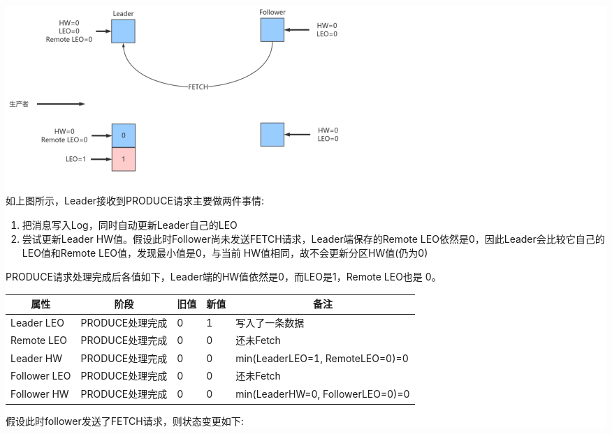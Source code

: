    <img src="图片/一致性保证4.png" style="zoom:50%;" />

   如上图所示，Leader接收到PRODUCE请求主要做两件事情:
   1. 把消息写入Log，同时自动更新Leader自己的LEO
   2. 尝试更新Leader HW值。假设此时Follower尚未发送FETCH请求，Leader端保存的Remote
   LEO依然是0，因此Leader会比较它自己的LEO值和Remote LEO值，发现最小值是0，与当前 HW值相同，故不会更新分区HW值(仍为0)

   PRODUCE请求处理完成后各值如下，Leader端的HW值依然是0，而LEO是1，Remote LEO也是 0。

   | 属性         | 阶段            | 旧值 | 新值 | 备注                             |
   | ------------ | --------------- | ---- | ---- | -------------------------------- |
   | Leader LEO   | PRODUCE处理完成 | 0    | 1    | 写入了一条数据                   |
   | Remote LEO   | PRODUCE处理完成 | 0    | 0    | 还未Fetch                        |
   | Leader HW    | PRODUCE处理完成 | 0    | 0    | min(LeaderLEO=1, RemoteLEO=0)=0  |
   | Follower LEO | PRODUCE处理完成 | 0    | 0    | 还未Fetch                        |
   | Follower HW  | PRODUCE处理完成 | 0    | 0    | min(LeaderHW=0, FollowerLEO=0)=0 |

   假设此时follower发送了FETCH请求，则状态变更如下:
